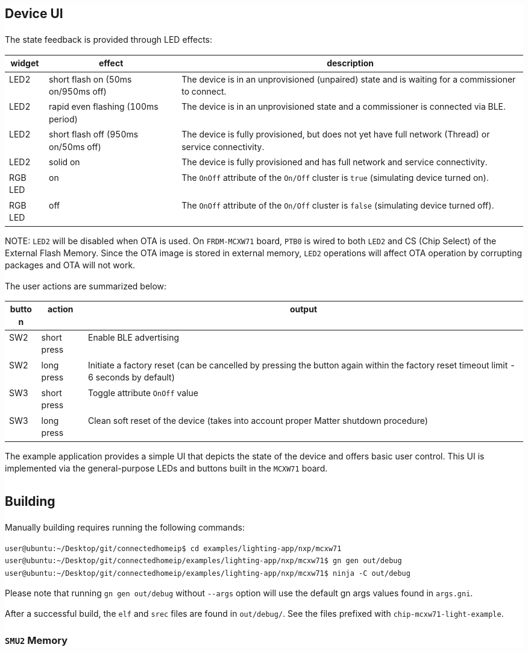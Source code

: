 ## Device UI

The state feedback is provided through LED effects:

| widget  | effect                              | description                                                                                           |
| ------- | ----------------------------------- | ----------------------------------------------------------------------------------------------------- |
| LED2    | short flash on (50ms on/950ms off)  | The device is in an unprovisioned (unpaired) state and is waiting for a commissioner to connect.      |
| LED2    | rapid even flashing (100ms period)  | The device is in an unprovisioned state and a commissioner is connected via BLE.                      |
| LED2    | short flash off (950ms on/50ms off) | The device is fully provisioned, but does not yet have full network (Thread) or service connectivity. |
| LED2    | solid on                            | The device is fully provisioned and has full network and service connectivity.                        |
| RGB LED | on                                  | The `OnOff` attribute of the `On/Off` cluster is `true` (simulating device turned on).                |
| RGB LED | off                                 | The `OnOff` attribute of the `On/Off` cluster is `false` (simulating device turned off).              |

NOTE: `LED2` will be disabled when OTA is used. On `FRDM-MCXW71` board, `PTB0`
is wired to both `LED2` and CS (Chip Select) of the External Flash Memory. Since
the OTA image is stored in external memory, `LED2` operations will affect OTA
operation by corrupting packages and OTA will not work.

The user actions are summarized below:

| button | action      | output                                                                                                                                 |
| ------ | ----------- | -------------------------------------------------------------------------------------------------------------------------------------- |
| SW2    | short press | Enable BLE advertising                                                                                                                 |
| SW2    | long press  | Initiate a factory reset (can be cancelled by pressing the button again within the factory reset timeout limit - 6 seconds by default) |
| SW3    | short press | Toggle attribute `OnOff` value                                                                                                         |
| SW3    | long press  | Clean soft reset of the device (takes into account proper Matter shutdown procedure)                                                   |

The example application provides a simple UI that depicts the state of the
device and offers basic user control. This UI is implemented via the
general-purpose LEDs and buttons built in the `MCXW71` board.

## Building

Manually building requires running the following commands:

```
user@ubuntu:~/Desktop/git/connectedhomeip$ cd examples/lighting-app/nxp/mcxw71
user@ubuntu:~/Desktop/git/connectedhomeip/examples/lighting-app/nxp/mcxw71$ gn gen out/debug
user@ubuntu:~/Desktop/git/connectedhomeip/examples/lighting-app/nxp/mcxw71$ ninja -C out/debug
```

Please note that running `gn gen out/debug` without `--args` option will use the
default gn args values found in `args.gni`.

After a successful build, the `elf` and `srec` files are found in `out/debug/`.
See the files prefixed with `chip-mcxw71-light-example`.

### `SMU2` Memory
